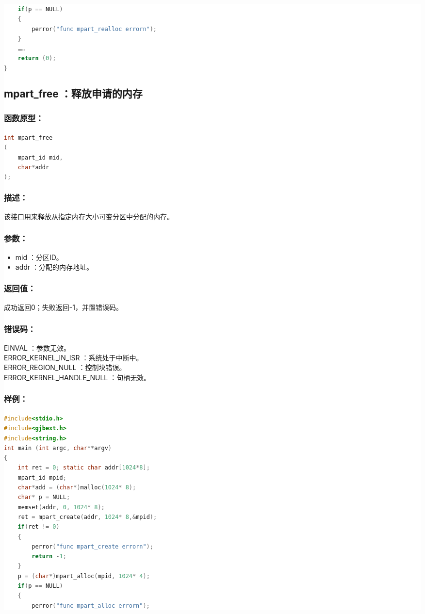 ```c  
    if(p == NULL)   
    {   
        perror("func mpart_realloc errorn");   
    }   
    ……   
    return (0);   
}  
```  
  
## mpart_free ：释放申请的内存
  
### 函数原型：
  
```c  
int mpart_free   
(  
    mpart_id mid,   
    char*addr   
);  
```  
  
### 描述：
  
该接口用来释放从指定内存大小可变分区中分配的内存。  
  
### 参数：
  
- mid ：分区ID。  
- addr ：分配的内存地址。  
  
### 返回值：
  
成功返回0；失败返回-1，并置错误码。  
  
### 错误码：
  
EINVAL ：参数无效。  
ERROR_KERNEL_IN_ISR ：系统处于中断中。  
ERROR_REGION_NULL ：控制块错误。  
ERROR_KERNEL_HANDLE_NULL ：句柄无效。  
  
### 样例：
  
```c  
#include<stdio.h>  
#include<gjbext.h>  
#include<string.h>   
int main (int argc, char**argv)   
{   
    int ret = 0; static char addr[1024*8];   
    mpart_id mpid;   
    char*add = (char*)malloc(1024* 8);   
    char* p = NULL;   
    memset(addr, 0, 1024* 8);   
    ret = mpart_create(addr, 1024* 8,&mpid);   
    if(ret != 0)  
    {   
        perror("func mpart_create errorn");   
        return -1;   
    }   
    p = (char*)mpart_alloc(mpid, 1024* 4);   
    if(p == NULL)   
    {   
        perror("func mpart_alloc errorn");   
```